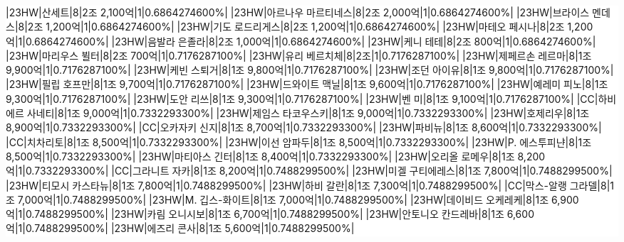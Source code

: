 |23HW|산세트|8|2조 2,100억|1|0.6864274600%|
|23HW|아르나우 마르티네스|8|2조 2,000억|1|0.6864274600%|
|23HW|브라이스 멘데스|8|2조 1,200억|1|0.6864274600%|
|23HW|기도 로드리게스|8|2조 1,200억|1|0.6864274600%|
|23HW|마테오 페시나|8|2조 1,200억|1|0.6864274600%|
|23HW|음발라 은졸라|8|2조 1,000억|1|0.6864274600%|
|23HW|케니 테테|8|2조 800억|1|0.6864274600%|
|23HW|마리우스 뷜터|8|2조 700억|1|0.7176287100%|
|23HW|유리 베르치체|8|2조|1|0.7176287100%|
|23HW|제페르손 레르마|8|1조 9,900억|1|0.7176287100%|
|23HW|케빈 스퇴거|8|1조 9,800억|1|0.7176287100%|
|23HW|조던 아이유|8|1조 9,800억|1|0.7176287100%|
|23HW|필립 호프만|8|1조 9,700억|1|0.7176287100%|
|23HW|드와이트 맥닐|8|1조 9,600억|1|0.7176287100%|
|23HW|예레미 피노|8|1조 9,300억|1|0.7176287100%|
|23HW|도안 리쓰|8|1조 9,300억|1|0.7176287100%|
|23HW|벤 미|8|1조 9,100억|1|0.7176287100%|
|CC|하비에르 사네티|8|1조 9,000억|1|0.7332293300%|
|23HW|제임스 타코우스키|8|1조 9,000억|1|0.7332293300%|
|23HW|호제리우|8|1조 8,900억|1|0.7332293300%|
|CC|오카자키 신지|8|1조 8,700억|1|0.7332293300%|
|23HW|파비뉴|8|1조 8,600억|1|0.7332293300%|
|CC|치차리토|8|1조 8,500억|1|0.7332293300%|
|23HW|이선 암파두|8|1조 8,500억|1|0.7332293300%|
|23HW|P. 에스투피냔|8|1조 8,500억|1|0.7332293300%|
|23HW|마티아스 긴터|8|1조 8,400억|1|0.7332293300%|
|23HW|오리올 로메우|8|1조 8,200억|1|0.7332293300%|
|CC|그라니트 자카|8|1조 8,200억|1|0.7488299500%|
|23HW|미겔 구티에레스|8|1조 7,800억|1|0.7488299500%|
|23HW|티모시 카스타뉴|8|1조 7,800억|1|0.7488299500%|
|23HW|하비 갈란|8|1조 7,300억|1|0.7488299500%|
|CC|막스-알랭 그라델|8|1조 7,000억|1|0.7488299500%|
|23HW|M. 깁스-화이트|8|1조 7,000억|1|0.7488299500%|
|23HW|데이비드 오케레케|8|1조 6,900억|1|0.7488299500%|
|23HW|카림 오니시보|8|1조 6,700억|1|0.7488299500%|
|23HW|안토니오 칸드레바|8|1조 6,600억|1|0.7488299500%|
|23HW|에즈리 콘사|8|1조 5,600억|1|0.7488299500%|
